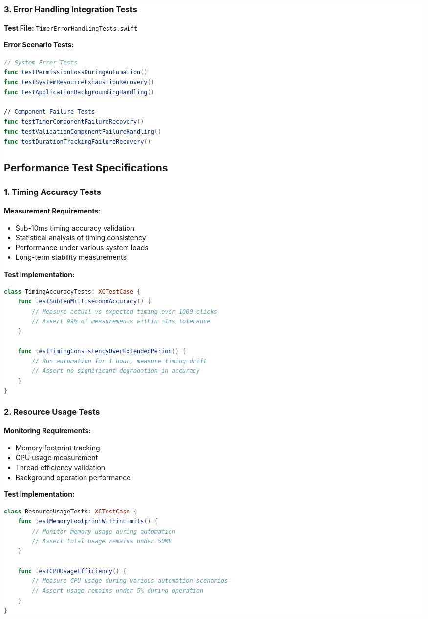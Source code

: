 ### 3. Error Handling Integration Tests

**Test File:** `TimerErrorHandlingTests.swift`

**Error Scenario Tests:**
```swift
// System Error Tests
func testPermissionLossDuringAutomation()
func testSystemResourceExhaustionRecovery()
func testApplicationBackgroundingHandling()

// Component Failure Tests
func testTimerComponentFailureRecovery()
func testValidationComponentFailureHandling()
func testDurationTrackingFailureRecovery()
```

## Performance Test Specifications

### 1. Timing Accuracy Tests

**Measurement Requirements:**
- Sub-10ms timing accuracy validation
- Statistical analysis of timing consistency
- Performance under various system loads
- Long-term stability measurements

**Test Implementation:**
```swift
class TimingAccuracyTests: XCTestCase {
    func testSubTenMillisecondAccuracy() {
        // Measure actual vs expected timing over 1000 clicks
        // Assert 99% of measurements within ±1ms tolerance
    }
    
    func testTimingConsistencyOverExtendedPeriod() {
        // Run automation for 1 hour, measure timing drift
        // Assert no significant degradation in accuracy
    }
}
```

### 2. Resource Usage Tests

**Monitoring Requirements:**
- Memory footprint tracking
- CPU usage measurement
- Thread efficiency validation
- Background operation performance

**Test Implementation:**
```swift
class ResourceUsageTests: XCTestCase {
    func testMemoryFootprintWithinLimits() {
        // Monitor memory usage during automation
        // Assert total usage remains under 50MB
    }
    
    func testCPUUsageEfficiency() {
        // Measure CPU usage during various automation scenarios
        // Assert usage remains under 5% during operation
    }
}
```
